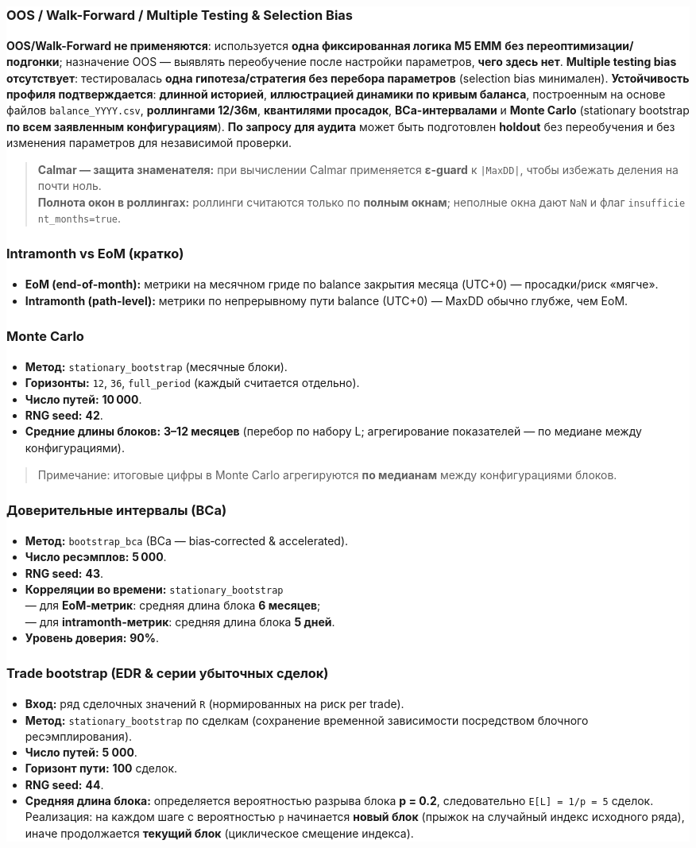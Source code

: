 ### OOS / Walk-Forward / Multiple Testing & Selection Bias
**OOS/Walk-Forward не применяются**: используется **одна фиксированная логика M5 EMM** **без переоптимизации/подгонки**; назначение OOS — выявлять переобучение после настройки параметров, **чего здесь нет**. **Multiple testing bias отсутствует**: тестировалась **одна гипотеза/стратегия без перебора параметров** (selection bias минимален). **Устойчивость профиля подтверждается**: **длинной историей**, **иллюстрацией динамики по кривым баланса**, построенным на основе файлов `balance_YYYY.csv`, **роллингами 12/36м**, **квантилями просадок**, **BCa-интервалами** и **Monte Carlo** (stationary bootstrap **по всем заявленным конфигурациям**). **По запросу для аудита** может быть подготовлен **holdout** без переобучения и без изменения параметров для независимой проверки.

> **Calmar — защита знаменателя:** при вычислении Calmar применяется **ε-guard** к `|MaxDD|`, чтобы избежать деления на почти ноль.  
> **Полнота окон в роллингах:** роллинги считаются только по **полным окнам**; неполные окна дают `NaN` и флаг `insufficient_months=true`.

### Intramonth vs EoM (кратко)
- **EoM (end-of-month):** метрики на месячном гриде по balance закрытия месяца (UTC+0) — просадки/риск «мягче».  
- **Intramonth (path-level):** метрики по непрерывному пути balance (UTC+0) — MaxDD обычно глубже, чем EoM.

### Monte Carlo 
- **Метод:** `stationary_bootstrap` (месячные блоки).
- **Горизонты:** `12`, `36`, `full_period` (каждый считается отдельно).
- **Число путей:** **10 000**.
- **RNG seed:** **42**.
- **Средние длины блоков:** **3–12 месяцев** (перебор по набору L; агрегирование показателей — по медиане между конфигурациями).

> Примечание: итоговые цифры в Monte Carlo агрегируются **по медианам** между конфигурациями блоков.

### Доверительные интервалы (BCa)
- **Метод:** `bootstrap_bca` (BCa — bias‑corrected & accelerated).
- **Число ресэмплов:** **5 000**.
- **RNG seed:** **43**.
- **Корреляции во времени:** `stationary_bootstrap`  
  — для **EoM‑метрик**: средняя длина блока **6 месяцев**;  
  — для **intramonth‑метрик**: средняя длина блока **5 дней**.
- **Уровень доверия:** **90%**.

### Trade bootstrap (EDR & серии убыточных сделок)
- **Вход:** ряд сделочных значений `R` (нормированных на риск per trade).  
- **Метод:** `stationary_bootstrap` по сделкам (сохранение временной зависимости посредством блочного ресэмплирования).
- **Число путей:** **5 000**.
- **Горизонт пути:** **100** сделок.
- **RNG seed:** **44**.  
- **Средняя длина блока:** определяется вероятностью разрыва блока **p = 0.2**, следовательно `E[L] = 1/p = 5` сделок.  
  Реализация: на каждом шаге с вероятностью `p` начинается **новый блок** (прыжок на случайный индекс исходного ряда), иначе продолжается **текущий блок** (циклическое смещение индекса).
